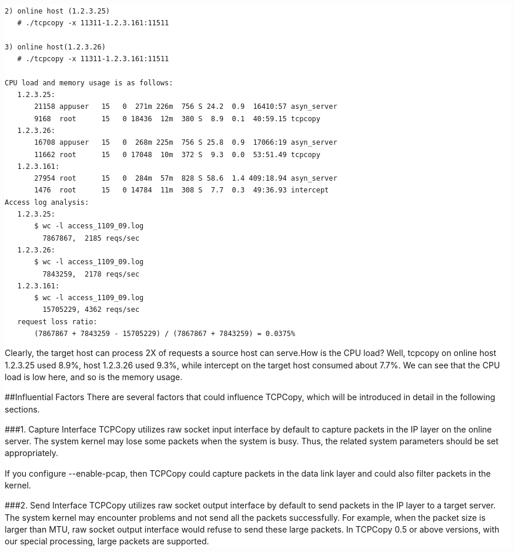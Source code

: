     2) online host (1.2.3.25)
       # ./tcpcopy -x 11311-1.2.3.161:11511

    3) online host(1.2.3.26)
       # ./tcpcopy -x 11311-1.2.3.161:11511

    CPU load and memory usage is as follows:
       1.2.3.25:
           21158 appuser   15   0  271m 226m  756 S 24.2  0.9  16410:57 asyn_server
           9168  root      15   0 18436  12m  380 S  8.9  0.1  40:59.15 tcpcopy
       1.2.3.26:
           16708 appuser   15   0  268m 225m  756 S 25.8  0.9  17066:19 asyn_server
           11662 root      15   0 17048  10m  372 S  9.3  0.0  53:51.49 tcpcopy
       1.2.3.161:
           27954 root      15   0  284m  57m  828 S 58.6  1.4 409:18.94 asyn_server
           1476  root      15   0 14784  11m  308 S  7.7  0.3  49:36.93 intercept
    Access log analysis:
       1.2.3.25:
           $ wc -l access_1109_09.log
             7867867,  2185 reqs/sec
       1.2.3.26:
           $ wc -l access_1109_09.log
             7843259,  2178 reqs/sec
       1.2.3.161:
           $ wc -l access_1109_09.log
             15705229, 4362 reqs/sec
       request loss ratio:
           (7867867 + 7843259 - 15705229) / (7867867 + 7843259) = 0.0375%

Clearly, the target host can process 2X of requests a source host can serve.How is the CPU load? Well, tcpcopy on online host 1.2.3.25 used 8.9%, host 1.2.3.26 used 9.3%, while intercept on the target host consumed about 7.7%. We can see that the CPU load is low here, and so is the memory usage.



##Influential Factors
There are several factors that could influence TCPCopy, which will be introduced in detail in the following sections.

###1. Capture Interface
TCPCopy utilizes raw socket input interface by default to capture packets in the IP layer on the online server. The system kernel may lose some packets when the system is busy. Thus, the related system parameters should be set appropriately. 

If you configure --enable-pcap, then TCPCopy could capture packets in the data link layer and could also filter packets in the kernel.

###2. Send Interface
TCPCopy utilizes raw socket output interface by default to send packets in the IP layer to a target server. The system kernel may encounter problems and not send all the packets successfully. For example, when the packet size is larger than MTU, raw socket output interface would refuse to send these large packets. In TCPCopy 0.5 or above versions, with our special processing, large packets are supported. 
